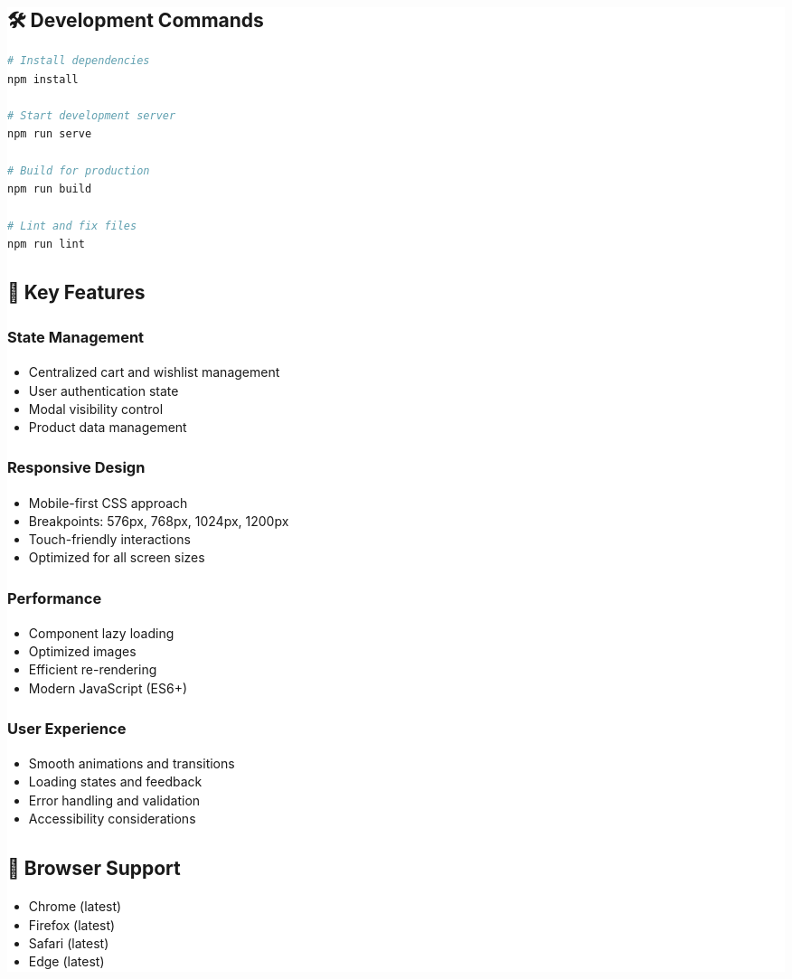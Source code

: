 ## 🛠️ **Development Commands**

```bash
# Install dependencies
npm install

# Start development server
npm run serve

# Build for production
npm run build

# Lint and fix files
npm run lint
```

## 🎯 **Key Features**

### **State Management**
- Centralized cart and wishlist management
- User authentication state
- Modal visibility control
- Product data management

### **Responsive Design**
- Mobile-first CSS approach
- Breakpoints: 576px, 768px, 1024px, 1200px
- Touch-friendly interactions
- Optimized for all screen sizes

### **Performance**
- Component lazy loading
- Optimized images
- Efficient re-rendering
- Modern JavaScript (ES6+)

### **User Experience**
- Smooth animations and transitions
- Loading states and feedback
- Error handling and validation
- Accessibility considerations

## 🚀 **Browser Support**

- Chrome (latest)
- Firefox (latest)
- Safari (latest)
- Edge (latest)
